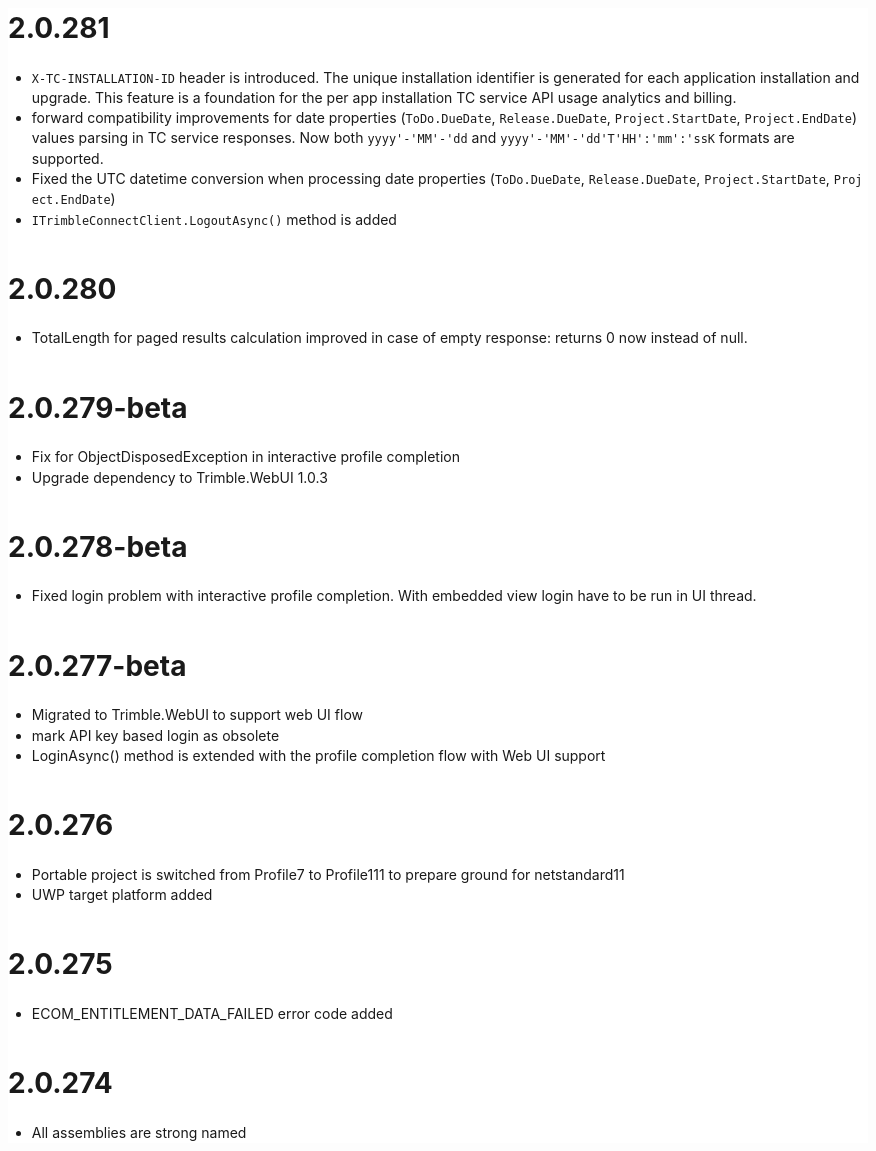 # 2.0.281

* `X-TC-INSTALLATION-ID` header is introduced. The unique installation identifier is generated for each application installation and upgrade. This feature is a foundation for the per app installation TC service API usage analytics and billing.
* forward compatibility improvements for date properties (`ToDo.DueDate`, `Release.DueDate`, `Project.StartDate`, `Project.EndDate`) values parsing in TC service responses. Now both `yyyy'-'MM'-'dd` and `yyyy'-'MM'-'dd'T'HH':'mm':'ssK` formats are supported.
* Fixed the UTC datetime conversion when processing date properties (`ToDo.DueDate`, `Release.DueDate`, `Project.StartDate`, `Project.EndDate`)
* `ITrimbleConnectClient.LogoutAsync()` method is added

# 2.0.280

* TotalLength for paged results calculation improved in case of empty response: returns 0 now instead of null.

# 2.0.279-beta

* Fix for ObjectDisposedException in interactive profile completion
* Upgrade dependency to Trimble.WebUI 1.0.3

# 2.0.278-beta

* Fixed login problem with interactive profile completion. With embedded view login have to be run in UI thread.

# 2.0.277-beta

* Migrated to Trimble.WebUI to support web UI flow
* mark API key based login as obsolete
* LoginAsync() method is extended with the profile completion flow with Web UI support

# 2.0.276

* Portable project is switched from Profile7 to Profile111 to prepare ground for netstandard11
* UWP target platform added

# 2.0.275

* ECOM_ENTITLEMENT_DATA_FAILED error code added

# 2.0.274

* All assemblies are strong named
